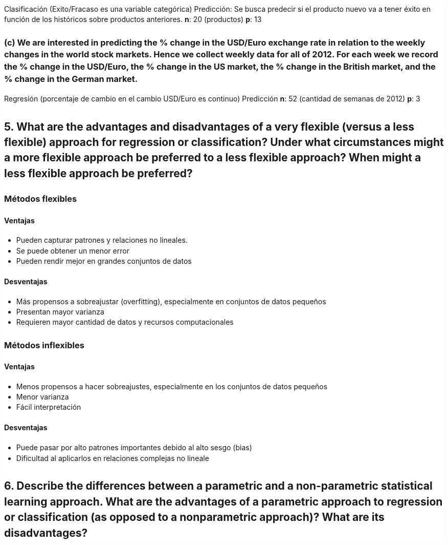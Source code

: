 Clasificación (Exito/Fracaso es una variable categórica)
Predicción: Se busca predecir si el producto nuevo va a tener éxito en función de los históricos sobre productos anteriores.
**n**: 20 (productos)
**p**: 13

### (c) We are interested in predicting the % change in the USD/Euro exchange rate in relation to the weekly changes in the world stock markets. Hence we collect weekly data for all of 2012. For each week we record the % change in the USD/Euro, the % change in the US market, the % change in the British market, and the % change in the German market.

Regresión (porcentaje de cambio en el cambio USD/Euro es continuo)
Predicción
**n**: 52 (cantidad de semanas de 2012)
**p**: 3

## 5. What are the advantages and disadvantages of a very flexible (versus a less flexible) approach for regression or classification? Under what circumstances might a more flexible approach be preferred to a less flexible approach? When might a less flexible approach be preferred?

### Métodos flexibles

#### Ventajas

- Pueden capturar patrones y relaciones no lineales.
- Se puede obtener un menor error
- Pueden rendir mejor en grandes conjuntos de datos

#### Desventajas

- Más propensos a sobreajustar (overfitting), especialmente en conjuntos de datos pequeños
- Presentan mayor varianza
- Requieren mayor cantidad de datos y recursos computacionales

### Métodos inflexibles

#### Ventajas

- Menos propensos a hacer sobreajustes, especialmente en los conjuntos de datos pequeños
- Menor varianza
- Fácil interpretación

#### Desventajas

- Puede pasar por alto patrones importantes debido al alto sesgo (bias)
- Dificultad al aplicarlos en relaciones complejas no lineale

## 6. Describe the differences between a parametric and a non-parametric statistical learning approach. What are the advantages of a parametric approach to regression or classification (as opposed to a nonparametric approach)? What are its disadvantages?
